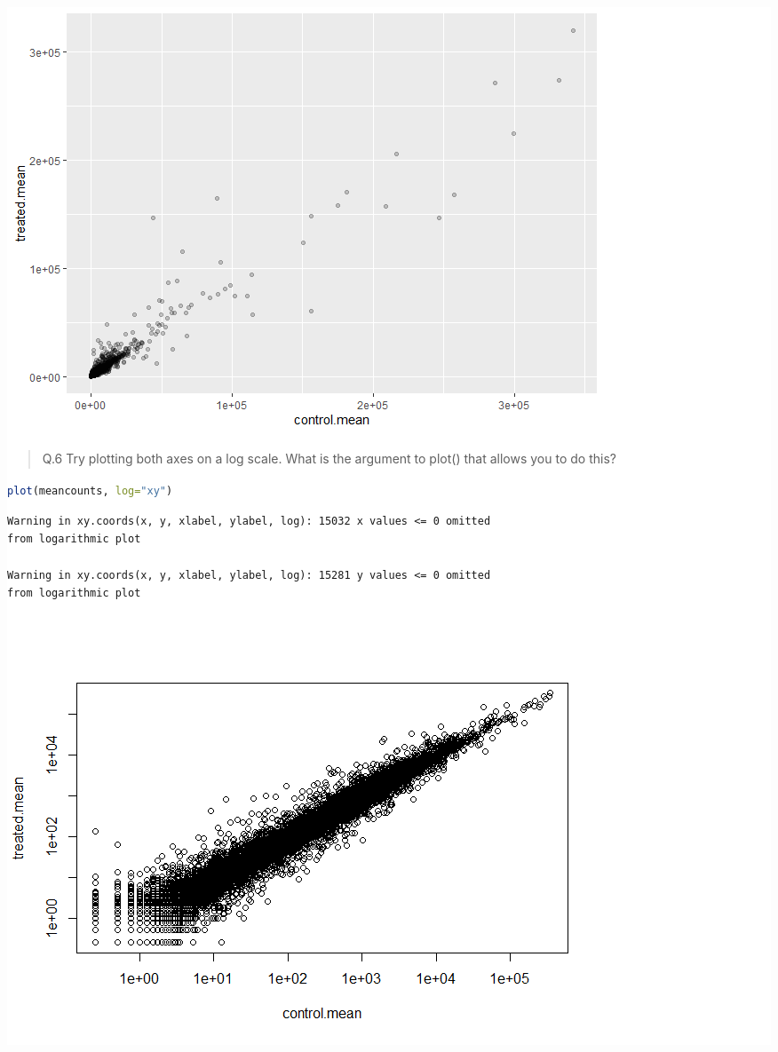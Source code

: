 ![](class-13_files/figure-commonmark/unnamed-chunk-16-1.png)

> Q.6 Try plotting both axes on a log scale. What is the argument to
> plot() that allows you to do this?

``` r
plot(meancounts, log="xy")
```

    Warning in xy.coords(x, y, xlabel, ylabel, log): 15032 x values <= 0 omitted
    from logarithmic plot

    Warning in xy.coords(x, y, xlabel, ylabel, log): 15281 y values <= 0 omitted
    from logarithmic plot

![](class-13_files/figure-commonmark/unnamed-chunk-17-1.png)
